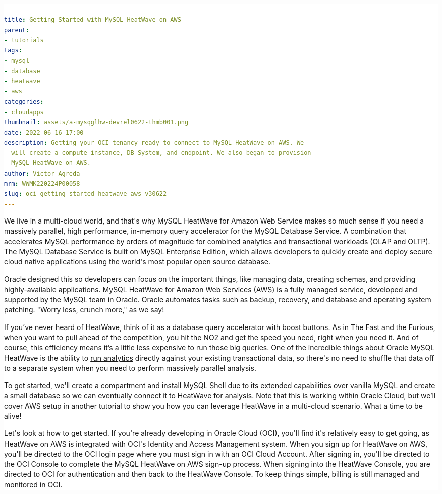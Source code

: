 ```yaml
---
title: Getting Started with MySQL HeatWave on AWS
parent:
- tutorials
tags:
- mysql
- database
- heatwave
- aws
categories:
- cloudapps
thumbnail: assets/a-mysqglhw-devrel0622-thmb001.png
date: 2022-06-16 17:00
description: Getting your OCI tenancy ready to connect to MySQL HeatWave on AWS. We
  will create a compute instance, DB System, and endpoint. We also began to provision
  MySQL HeatWave on AWS.
author: Victor Agreda
mrm: WWMK220224P00058
slug: oci-getting-started-heatwave-aws-v30622
---
```

We live in a multi-cloud world, and that's why MySQL HeatWave for Amazon Web Service makes so much sense if you need a massively parallel, high performance, in-memory query accelerator for the MySQL Database Service. A combination that accelerates MySQL performance by orders of magnitude for combined analytics and transactional workloads (OLAP and OLTP). The MySQL Database Service is built on MySQL Enterprise Edition, which allows developers to quickly create and deploy secure cloud native applications using the world's most popular open source database.  

Oracle designed this so developers can focus on the important things, like managing data, creating schemas, and providing highly-available applications. MySQL HeatWave for Amazon Web Services (AWS) is a fully managed service, developed and supported by the MySQL team in Oracle. Oracle automates tasks such as backup, recovery, and database and operating system patching. "Worry less, crunch more," as we say!  

If you’ve never heard of HeatWave, think of it as a database query accelerator with boost buttons. As in The Fast and the Furious, when you want to pull ahead of the competition, you hit the NO2 and get the speed you need, right when you need it. And of course, this efficiency means it’s a little less expensive to run those big queries. One of the incredible things about Oracle MySQL HeatWave is the ability to [run analytics](https://www.oracle.com/mysql/heatwave/) directly against your existing transactional data, so there's no need to shuffle that data off to a separate system when you need to perform massively parallel analysis.  

To get started, we'll create a compartment and install MySQL Shell due to its extended capabilities over vanilla MySQL and create a small database so we can eventually connect it to HeatWave for analysis. Note that this is working within Oracle Cloud, but we’ll cover AWS setup in another tutorial to show you how you can leverage HeatWave in a multi-cloud scenario. What a time to be alive!  

Let's look at how to get started. If you're already developing in Oracle Cloud (OCI), you'll find it's relatively easy to get going, as HeatWave on AWS is integrated with OCI's Identity and Access Management system. When you sign up for HeatWave on AWS, you'll be directed to the OCI login page where you must sign in with an OCI Cloud Account. After signing in, you'll be directed to the OCI Console to complete the MySQL HeatWave on AWS sign-up process. When signing into the HeatWave Console, you are directed to OCI for authentication and then back to the HeatWave Console. To keep things simple, billing is still managed and monitored in OCI.  
